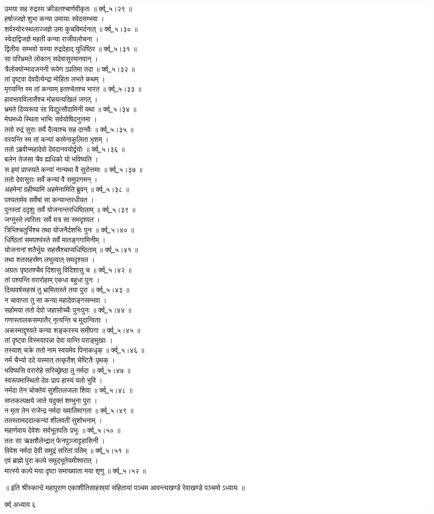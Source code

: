 उमया सह रुद्रस्य क्रीडतश्चार्णवीकृतः ॥ र्क्व्_५।२९ ॥  
हर्षाज्जज्ञे शुभा कन्या उमायाः स्वेदसम्भवा ।  
शर्वस्योरःस्थलाज्जज्ञे उमा कुचविमर्दनात् ॥ र्क्व्_५।३० ॥  
स्वेदाद्विजज्ञे महती कन्या राजीवलोचना ।  
द्वितीयः सम्भवो यस्या रुद्रदेहाद् युधिष्ठिर ॥ र्क्व्_५।३१ ॥  
सा परिभ्रमते लोकान् सदेवासुरमानवान् ।  
त्रैलोक्योन्मादजननी रूपेण ऽप्रतिमा तदा ॥ र्क्व्_५।३२ ॥  
तां दृष्ट्वा देवदैत्येन्द्रा मोहिता लभते कथम् ।  
मृगयन्ति स्म तां कन्याम् इतश्चेतश्च भारत ॥ र्क्व्_५।३३ ॥  
हावभावविलासैश्च मोहयत्यखिलं जगत् ।  
भ्रमते दिव्यरूपा सा विद्युत्सौदामिनी यथा ॥ र्क्व्_५।३४ ॥  
मेघमध्ये स्थिता भाभिः सर्वयोषिदनुत्तमा ।  
ततो रुद्रं सुराः सर्वे दैत्याश्च सह दानवैः ॥ र्क्व्_५।३५ ॥  
वरयन्ति स्म तां कन्यां कामेनाकुलिता भृशम् ।  
ततो ऽब्रवीन्महादेवो देवदानवयोर्द्वयोः ॥ र्क्व्_५।३६ ॥  
बलेन तेजसा चैव ह्यधिको यो भविष्यति ।  
स इमां प्राप्स्यते कन्यां नान्यथा वै सुरोत्तमाः ॥ र्क्व्_५।३७ ॥  
ततो देवासुराः सर्वे कन्यां वै समुपागमन् ।  
अहमेनां ग्रहीष्यामि अहमेनामिति ब्रुवन् ॥ र्क्व्_५।३८ ॥  
पश्यतामेव सर्वेषां सा कन्यान्तरधीयत ।  
पुनस्तां ददृशुः सर्वे योजनान्तरधिष्ठिताम् ॥ र्क्व्_५।३९ ॥  
जग्मुस्ते त्वरिताः सर्वे यत्र सा समदृश्यत ।  
त्रिभिश्चतुर्भिश्च तथा योजनैर्दशभिः पुनः ॥ र्क्व्_५।४० ॥  
धिष्ठितां समपश्यंस्ते सर्वे मातङ्गगामिनीम् ।  
योजनानां शतैर्भूयः सहस्रैश्चाप्यधिष्ठिताम् ॥ र्क्व्_५।४१ ॥  
तथा शतसहस्रेण लघुत्वात् समदृश्यत ।  
अग्रतः पृष्ठतश्चैव दिशासु विदिशासु च ॥ र्क्व्_५।४२ ॥  
तां पश्यन्ति वरारोहाम् एकधा बहुधा पुनः ।  
दिव्यवर्षसहस्रं तु भ्रामितास्ते तया पुरा ॥ र्क्व्_५।४३ ॥  
न चावाप्ता तु सा कन्या महादेवाङ्गसम्भवा ।  
सहोमया ततो देवो जहासोच्चैः पुनःपुनः ॥ र्क्व्_५।४४ ॥  
गणास्तालकसम्पातैर् नृत्यन्ति च मुदान्विताः ।  
अकस्माद्दृश्यते कन्या शङ्करस्य समीपगा ॥ र्क्व्_५।४५ ॥  
तां दृष्ट्वा विस्मयापन्ना देवा यान्ति पराङ्मुखाः ।  
तस्याश् चक्रे ततो नाम स्वयमेव पिनाकधृक् ॥ र्क्व्_५।४६ ॥  
नर्म चैभ्यो ददे यस्मात् तत्कृतैश् चेष्टितैः पृथक् ।  
भविष्यसि वरारोहे सरिच्छ्रेष्ठा तु नर्मदा ॥ र्क्व्_५।४७ ॥  
स्वरूपमास्थितो देवः प्राप हास्यं यतो भुवि ।  
नर्मदा तेन चोक्तेयं सुशीतलजला शिवा ॥ र्क्व्_५।४८ ॥  
सप्तकल्पक्षये जाते यदुक्तं शम्भुना पुरा ।  
न मृता तेन राजेन्द्र नर्मदा ख्यातिमागता ॥ र्क्व्_५।४९ ॥  
ततस्तामददात्कन्यां शीलवतीं सुशोभनाम् ।  
महार्णवाय देवेशः सर्वभूतपतिः प्रभुः ॥ र्क्व्_५।५० ॥  
ततः सा ऋक्षशैलेन्द्रात् फेनपुञ्जाट्टहासिनी ।  
विवेश नर्मदा देवी समुद्रं सरितां पतिम् ॥ र्क्व्_५।५१ ॥  
एवं ब्राह्मे पुरा कल्पे समुद्भूतेयमीश्वरात् ।  
मात्स्ये कल्पे मया दृष्टा समाख्याता मया शृणु ॥ र्क्व्_५।५२ ॥  
    
॥ इति श्रीस्कान्दे महापुराण एकाशीतिसाहस्र्यां संहितायां पञ्चम आवन्त्यखण्डे रेवाखण्डे पञ्चमो ऽध्यायः ॥

र्क्व् अध्याय ६  
    